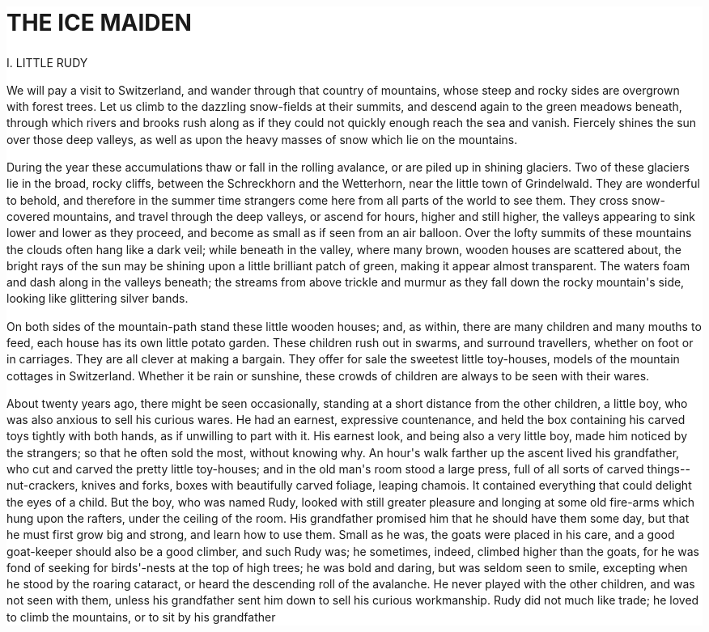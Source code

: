 # THE ICE MAIDEN

I. LITTLE RUDY

We will pay a visit to Switzerland, and wander through that
country of mountains, whose steep and rocky sides are overgrown with
forest trees. Let us climb to the dazzling snow-fields at their
summits, and descend again to the green meadows beneath, through which
rivers and brooks rush along as if they could not quickly enough reach
the sea and vanish. Fiercely shines the sun over those deep valleys,
as well as upon the heavy masses of snow which lie on the mountains.

During the year these accumulations thaw or fall in the rolling
avalance, or are piled up in shining glaciers. Two of these glaciers
lie in the broad, rocky cliffs, between the Schreckhorn and the
Wetterhorn, near the little town of Grindelwald. They are wonderful to
behold, and therefore in the summer time strangers come here from
all parts of the world to see them. They cross snow-covered mountains,
and travel through the deep valleys, or ascend for hours, higher and
still higher, the valleys appearing to sink lower and lower as they
proceed, and become as small as if seen from an air balloon. Over
the lofty summits of these mountains the clouds often hang like a dark
veil; while beneath in the valley, where many brown, wooden houses are
scattered about, the bright rays of the sun may be shining upon a
little brilliant patch of green, making it appear almost
transparent. The waters foam and dash along in the valleys beneath;
the streams from above trickle and murmur as they fall down the
rocky mountain's side, looking like glittering silver bands.

On both sides of the mountain-path stand these little wooden
houses; and, as within, there are many children and many mouths to
feed, each house has its own little potato garden. These children rush
out in swarms, and surround travellers, whether on foot or in
carriages. They are all clever at making a bargain. They offer for
sale the sweetest little toy-houses, models of the mountain cottages
in Switzerland. Whether it be rain or sunshine, these crowds of
children are always to be seen with their wares.

About twenty years ago, there might be seen occasionally, standing
at a short distance from the other children, a little boy, who was
also anxious to sell his curious wares. He had an earnest,
expressive countenance, and held the box containing his carved toys
tightly with both hands, as if unwilling to part with it. His
earnest look, and being also a very little boy, made him noticed by
the strangers; so that he often sold the most, without knowing why. An
hour's walk farther up the ascent lived his grandfather, who cut and
carved the pretty little toy-houses; and in the old man's room stood a
large press, full of all sorts of carved things--nut-crackers,
knives and forks, boxes with beautifully carved foliage, leaping
chamois. It contained everything that could delight the eyes of a
child. But the boy, who was named Rudy, looked with still greater
pleasure and longing at some old fire-arms which hung upon the
rafters, under the ceiling of the room. His grandfather promised him
that he should have them some day, but that he must first grow big and
strong, and learn how to use them. Small as he was, the goats were
placed in his care, and a good goat-keeper should also be a good
climber, and such Rudy was; he sometimes, indeed, climbed higher
than the goats, for he was fond of seeking for birds'-nests at the top
of high trees; he was bold and daring, but was seldom seen to smile,
excepting when he stood by the roaring cataract, or heard the
descending roll of the avalanche. He never played with the other
children, and was not seen with them, unless his grandfather sent
him down to sell his curious workmanship. Rudy did not much like
trade; he loved to climb the mountains, or to sit by his grandfather